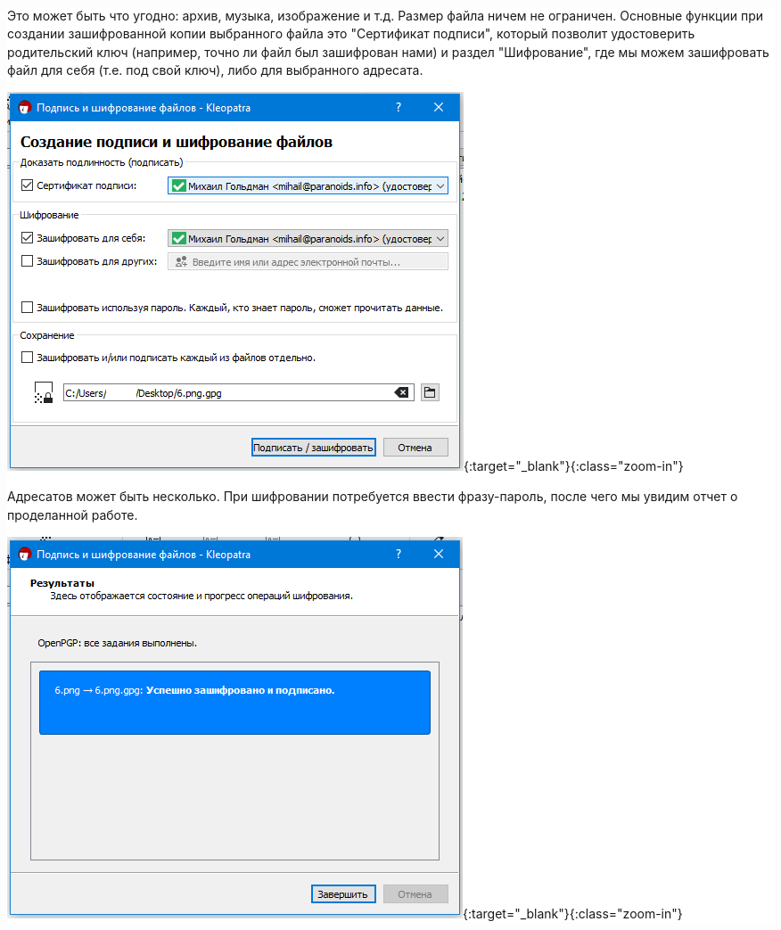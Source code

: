 Это может быть что угодно: архив, музыка, изображение и т.д. Размер файла ничем не ограничен. Основные функции при создании зашифрованной копии выбранного файла это "Сертификат подписи", который позволит удостоверить родительский ключ (например, точно ли файл был зашифрован нами) и раздел "Шифрование", где мы можем зашифровать файл для себя (т.е. под свой ключ), либо для выбранного адресата.

[![скриншот к статье](/images/posts/pgp-windows/13.png)]({{site.baseurl}}/images/posts/pgp-windows/13.png){:target="_blank"}{:class="zoom-in"}

Адресатов может быть несколько. При шифровании потребуется ввести фразу-пароль, после чего мы увидим отчет о проделанной работе.

[![скриншот к статье](/images/posts/pgp-windows/14.png)]({{site.baseurl}}/images/posts/pgp-windows/14.png){:target="_blank"}{:class="zoom-in"}
